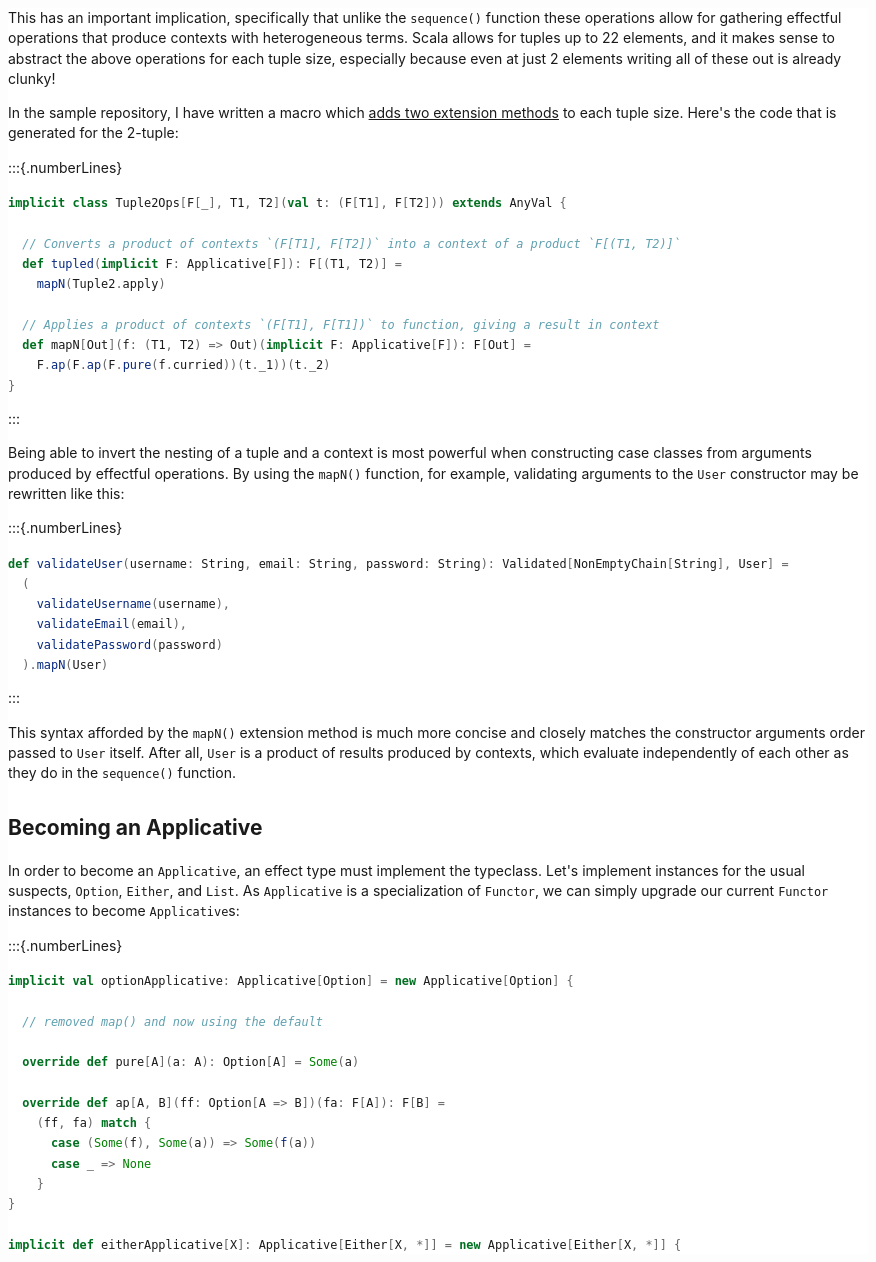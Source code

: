 This has an important implication, specifically that unlike the `sequence()` function these operations allow for gathering effectful operations that produce contexts with heterogeneous terms. Scala allows for tuples up to 22 elements, and it makes sense to abstract the above operations for each tuple size, especially because even at just 2 elements writing all of these out is already clunky!

In the sample repository, I have written a macro which [adds two extension methods]({{code_repo}}/macro/src/main/scala/green/thisfieldwas/embracingnondeterminism/data/GenerateTupleSyntax.scala) to each tuple size. Here's the code that is generated for the 2-tuple:

:::{.numberLines}
```scala
implicit class Tuple2Ops[F[_], T1, T2](val t: (F[T1], F[T2])) extends AnyVal {

  // Converts a product of contexts `(F[T1], F[T2])` into a context of a product `F[(T1, T2)]`
  def tupled(implicit F: Applicative[F]): F[(T1, T2)] =
    mapN(Tuple2.apply)

  // Applies a product of contexts `(F[T1], F[T1])` to function, giving a result in context
  def mapN[Out](f: (T1, T2) => Out)(implicit F: Applicative[F]): F[Out] =
    F.ap(F.ap(F.pure(f.curried))(t._1))(t._2)
}
```
:::

Being able to invert the nesting of a tuple and a context is most powerful when constructing case classes from arguments produced by effectful operations. By using the `mapN()` function, for example, validating arguments to the `User` constructor may be rewritten like this:

:::{.numberLines}
```scala
def validateUser(username: String, email: String, password: String): Validated[NonEmptyChain[String], User] =
  (
    validateUsername(username),
    validateEmail(email),
    validatePassword(password)
  ).mapN(User)
```
:::

This syntax afforded by the `mapN()` extension method is much more concise and closely matches the constructor arguments order passed to `User` itself. After all, `User` is a product of results produced by contexts, which evaluate independently of each other as they do in the `sequence()` function.

## Becoming an Applicative

In order to become an `Applicative`, an effect type must implement the typeclass. Let's implement instances for the usual suspects, `Option`, `Either`, and `List`. As `Applicative` is a specialization of `Functor`, we can simply upgrade our current `Functor` instances to become `Applicative`s:

:::{.numberLines}
```scala
implicit val optionApplicative: Applicative[Option] = new Applicative[Option] {

  // removed map() and now using the default

  override def pure[A](a: A): Option[A] = Some(a)

  override def ap[A, B](ff: Option[A => B])(fa: F[A]): F[B] =
    (ff, fa) match {
      case (Some(f), Some(a)) => Some(f(a))
      case _ => None
    }
}

implicit def eitherApplicative[X]: Applicative[Either[X, *]] = new Applicative[Either[X, *]] {

```

[category theory]: https://en.m.wikipedia.org/wiki/Category_theory